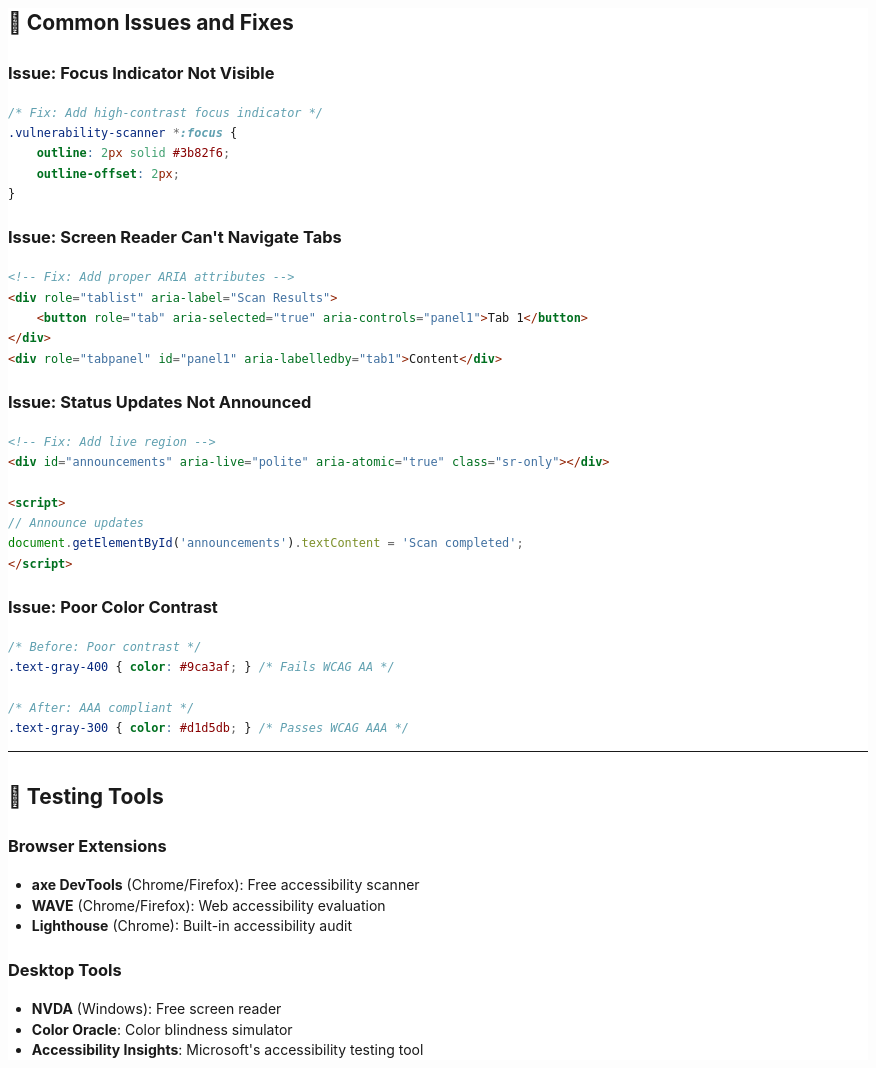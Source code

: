 
## 🔧 Common Issues and Fixes

### Issue: Focus Indicator Not Visible
```css
/* Fix: Add high-contrast focus indicator */
.vulnerability-scanner *:focus {
    outline: 2px solid #3b82f6;
    outline-offset: 2px;
}
```

### Issue: Screen Reader Can't Navigate Tabs
```html
<!-- Fix: Add proper ARIA attributes -->
<div role="tablist" aria-label="Scan Results">
    <button role="tab" aria-selected="true" aria-controls="panel1">Tab 1</button>
</div>
<div role="tabpanel" id="panel1" aria-labelledby="tab1">Content</div>
```

### Issue: Status Updates Not Announced
```html
<!-- Fix: Add live region -->
<div id="announcements" aria-live="polite" aria-atomic="true" class="sr-only"></div>

<script>
// Announce updates
document.getElementById('announcements').textContent = 'Scan completed';
</script>
```

### Issue: Poor Color Contrast
```css
/* Before: Poor contrast */
.text-gray-400 { color: #9ca3af; } /* Fails WCAG AA */

/* After: AAA compliant */
.text-gray-300 { color: #d1d5db; } /* Passes WCAG AAA */
```

---

## 📱 Testing Tools

### Browser Extensions
- **axe DevTools** (Chrome/Firefox): Free accessibility scanner
- **WAVE** (Chrome/Firefox): Web accessibility evaluation
- **Lighthouse** (Chrome): Built-in accessibility audit

### Desktop Tools
- **NVDA** (Windows): Free screen reader
- **Color Oracle**: Color blindness simulator
- **Accessibility Insights**: Microsoft's accessibility testing tool
